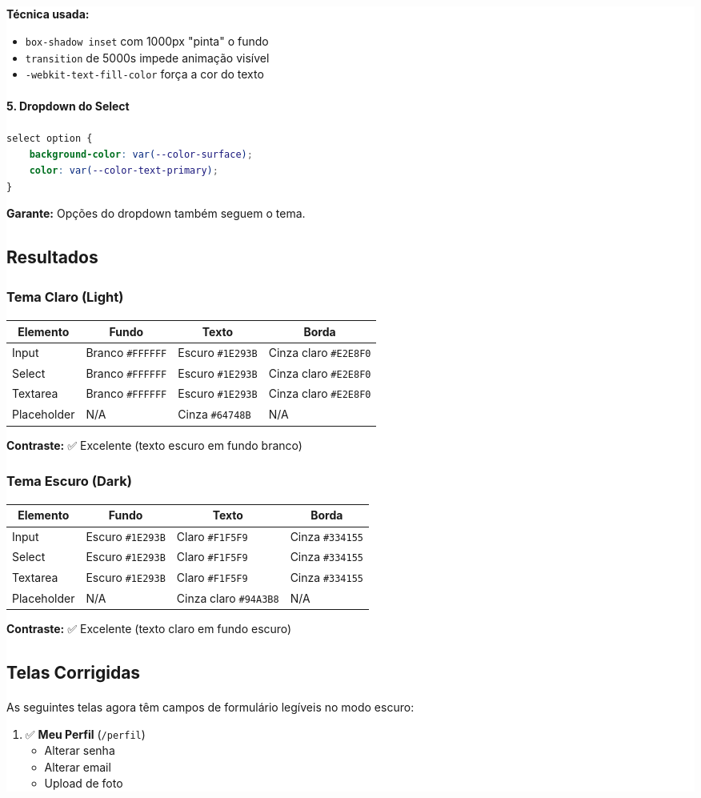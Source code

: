 **Técnica usada:**
- `box-shadow inset` com 1000px "pinta" o fundo
- `transition` de 5000s impede animação visível
- `-webkit-text-fill-color` força a cor do texto

#### 5. Dropdown do Select

```css
select option {
    background-color: var(--color-surface);
    color: var(--color-text-primary);
}
```

**Garante:** Opções do dropdown também seguem o tema.

## Resultados

### Tema Claro (Light)

| Elemento | Fundo | Texto | Borda |
|----------|-------|-------|-------|
| Input | Branco `#FFFFFF` | Escuro `#1E293B` | Cinza claro `#E2E8F0` |
| Select | Branco `#FFFFFF` | Escuro `#1E293B` | Cinza claro `#E2E8F0` |
| Textarea | Branco `#FFFFFF` | Escuro `#1E293B` | Cinza claro `#E2E8F0` |
| Placeholder | N/A | Cinza `#64748B` | N/A |

**Contraste:** ✅ Excelente (texto escuro em fundo branco)

### Tema Escuro (Dark)

| Elemento | Fundo | Texto | Borda |
|----------|-------|-------|-------|
| Input | Escuro `#1E293B` | Claro `#F1F5F9` | Cinza `#334155` |
| Select | Escuro `#1E293B` | Claro `#F1F5F9` | Cinza `#334155` |
| Textarea | Escuro `#1E293B` | Claro `#F1F5F9` | Cinza `#334155` |
| Placeholder | N/A | Cinza claro `#94A3B8` | N/A |

**Contraste:** ✅ Excelente (texto claro em fundo escuro)

## Telas Corrigidas

As seguintes telas agora têm campos de formulário legíveis no modo escuro:

1. ✅ **Meu Perfil** (`/perfil`)
   - Alterar senha
   - Alterar email
   - Upload de foto
